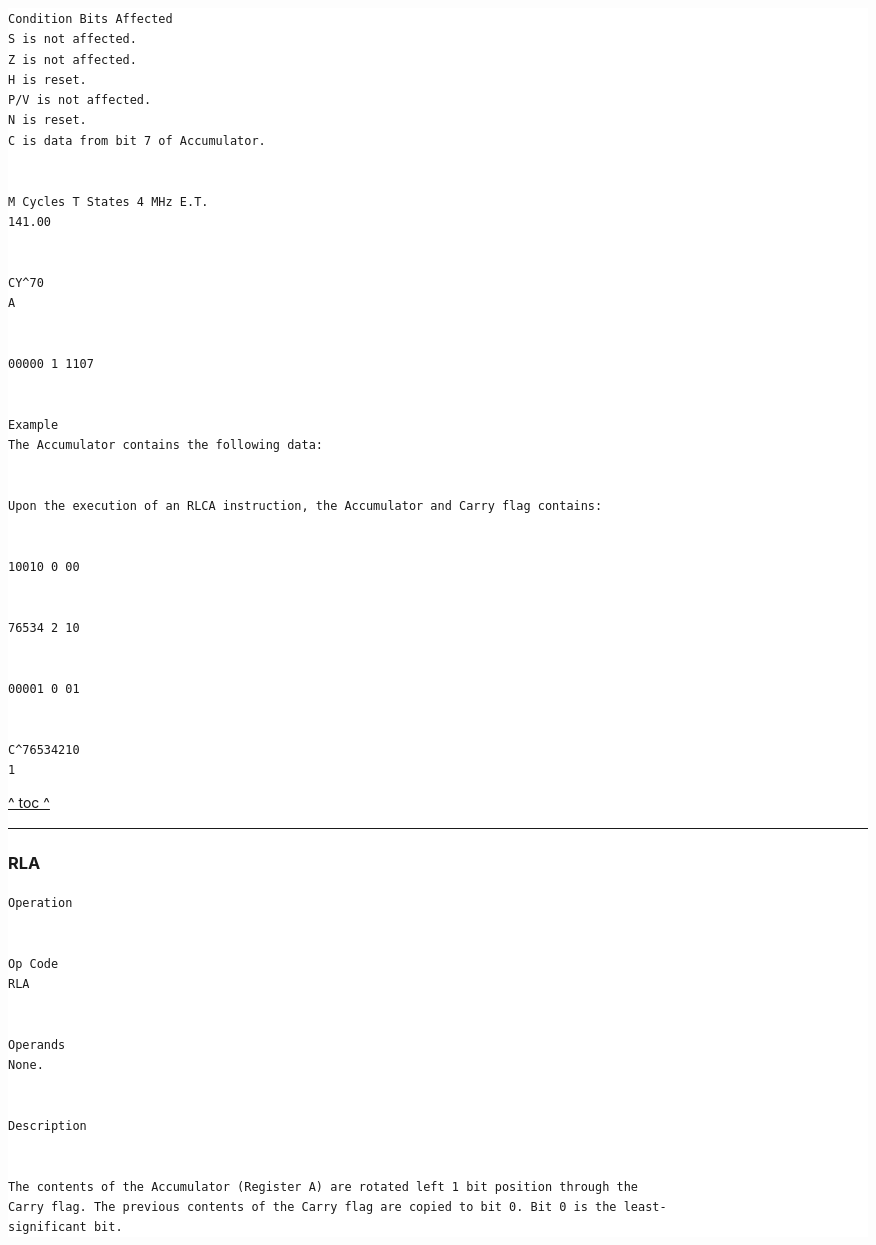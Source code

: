 ```
Condition Bits Affected
S is not affected.
Z is not affected.
H is reset.
P/V is not affected.
N is reset.
C is data from bit 7 of Accumulator.


M Cycles T States 4 MHz E.T.
141.00


CY^70
A


00000 1 1107


Example
The Accumulator contains the following data:


Upon the execution of an RLCA instruction, the Accumulator and Carry flag contains:


10010 0 00


76534 2 10


00001 0 01


C^76534210
1
```


[^ toc ^](#table-of-contents)

---

### RLA
```
Operation


Op Code
RLA


Operands
None.


Description


The contents of the Accumulator (Register A) are rotated left 1 bit position through the
Carry flag. The previous contents of the Carry flag are copied to bit 0. Bit 0 is the least-
significant bit.
```